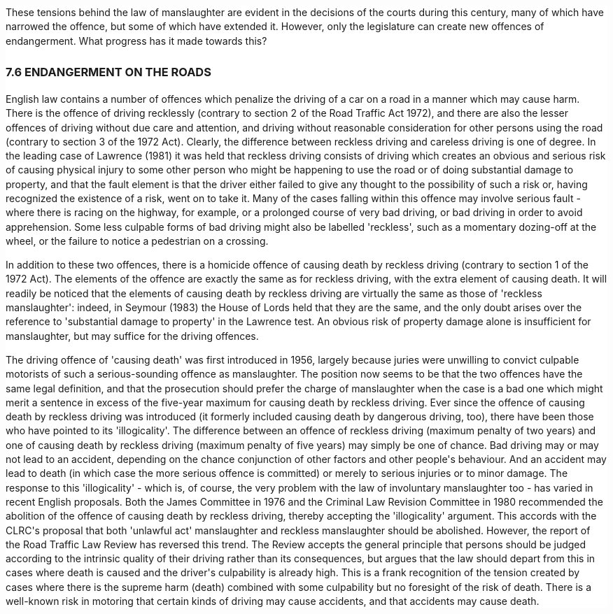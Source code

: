 These tensions behind the law of manslaughter are evident in the decisions of the courts during this century, many of which have narrowed the offence, but some of which have extended it.
However, only the legislature can create new offences of endangerment.
What progress has it made towards this?

### 7.6 ENDANGERMENT ON THE ROADS

English law contains a number of offences which penalize the driving of a car on a road in a manner which may cause harm.
There is the offence of driving recklessly (contrary to section 2 of the Road Traffic Act 1972), and there are also the lesser offences of driving without due care and attention, and driving without reasonable consideration for other persons using the road (contrary to section 3 of the 1972 Act).
Clearly, the difference between reckless driving and careless driving is one of degree.
In the leading case of Lawrence (1981) it was held that reckless driving consists of driving which creates an obvious and serious risk of causing physical injury to some other person who might be happening to use the road or of doing substantial damage to property, and that the fault element is that the driver either failed to give any thought to the possibility of such a risk or, having recognized the existence of a risk, went on to take it.
Many of the cases falling within this offence may involve serious fault - where there is racing on the highway, for example, or a prolonged course of very bad driving, or bad driving in order to avoid apprehension.
Some less culpable forms of bad driving might also be labelled 'reckless', such as a momentary dozing-off at the wheel, or the failure to notice a pedestrian on a crossing.

In addition to these two offences, there is a homicide offence of causing death by reckless driving (contrary to section 1 of the 1972 Act).
The elements of the offence are exactly the same as for reckless driving, with the extra element of causing death.
It will readily be noticed that the elements of causing death by reckless driving are virtually the same as those of 'reckless manslaughter': indeed, in Seymour (1983) the House of Lords held that they are the same, and the only doubt arises over the reference to 'substantial damage to property' in the Lawrence test.
An obvious risk of property damage alone is insufficient for manslaughter, but may suffice for the driving offences.

The driving offence of 'causing death' was first introduced in 1956, largely because juries were unwilling to convict culpable motorists of such a serious-sounding offence as manslaughter.
The position now seems to be that the two offences have the same legal definition, and that the prosecution should prefer the charge of manslaughter when the case is a bad one which might merit a sentence in excess of the five-year maximum for causing death by reckless driving.
Ever since the offence of causing death by reckless driving was introduced (it formerly included causing death by dangerous driving, too), there have been those who have pointed to its 'illogicality'.
The difference between an offence of reckless driving (maximum penalty of two years) and one of causing death by reckless driving (maximum penalty of five years) may simply be one of chance.
Bad driving may or may not lead to an accident, depending on the chance conjunction of other factors and other people's behaviour.
And an accident may lead to death (in which case the more serious offence is committed) or merely to serious injuries or to minor damage.
The response to this 'illogicality' - which is, of course, the very problem with the law of involuntary manslaughter too - has varied in recent English proposals.
Both the James Committee in 1976 and the Criminal Law Revision Committee in 1980 recommended the abolition of the offence of causing death by reckless driving, thereby accepting the 'illogicality' argument.
This accords with the CLRC's proposal that both 'unlawful act' manslaughter and reckless manslaughter should be abolished.
However, the report of the Road Traffic Law Review has reversed this trend.
The Review accepts the general principle that persons should be judged according to the intrinsic quality of their driving rather than its consequences, but argues that the law should depart from this in cases where death is caused and the driver's culpability is already high.
This is a frank recognition of the tension created by cases where there is the supreme harm (death) combined with some culpability but no foresight of the risk of death.
There is a well-known risk in motoring that certain kinds of driving may cause accidents, and that accidents may cause death.